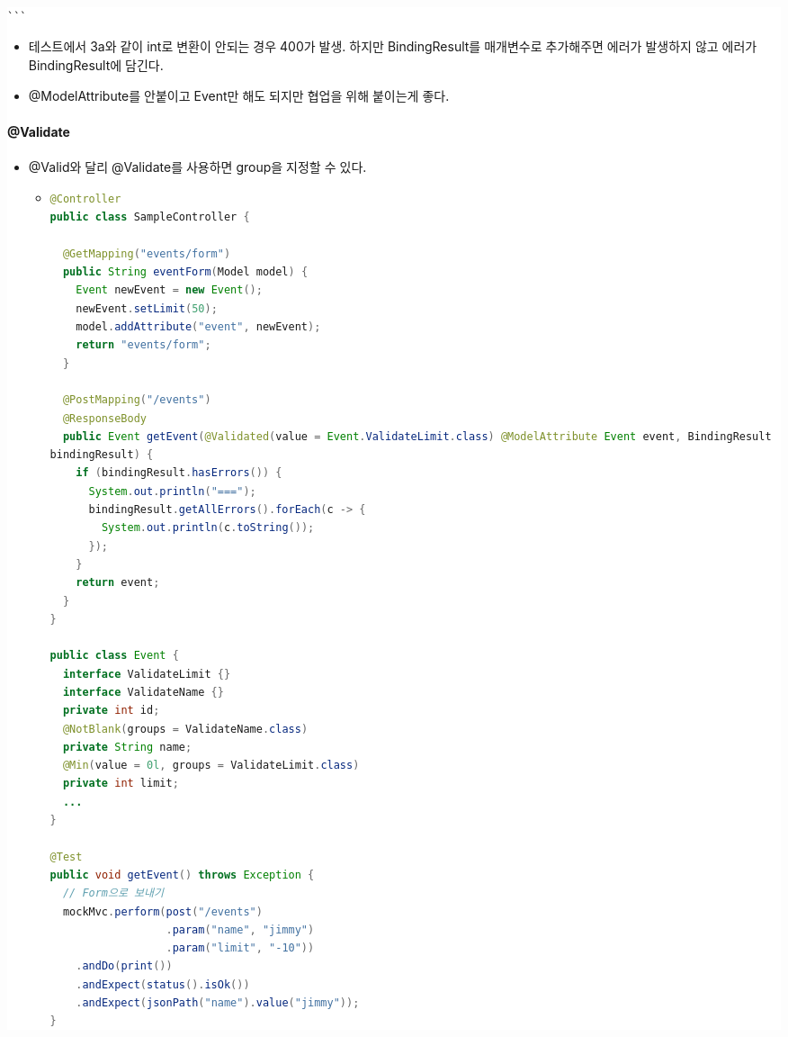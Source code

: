     ```

  - 테스트에서 3a와 같이 int로 변환이 안되는 경우 400가 발생. 하지만 BindingResult를 매개변수로 추가해주면 에러가 발생하지 않고 에러가 BindingResult에 담긴다.

  - @ModelAttribute를 안붙이고 Event만 해도 되지만 협업을 위해 붙이는게 좋다.

#### @Validate

- @Valid와 달리 @Validate를 사용하면 group을 지정할 수 있다.

  - ```java
    @Controller
    public class SampleController {

      @GetMapping("events/form")
      public String eventForm(Model model) {
        Event newEvent = new Event();
        newEvent.setLimit(50);
        model.addAttribute("event", newEvent);
        return "events/form";
      }

      @PostMapping("/events")
      @ResponseBody
      public Event getEvent(@Validated(value = Event.ValidateLimit.class) @ModelAttribute Event event, BindingResult bindingResult) {
        if (bindingResult.hasErrors()) {
          System.out.println("===");
          bindingResult.getAllErrors().forEach(c -> {
            System.out.println(c.toString());
          });
        }
        return event;
      }
    }

    public class Event {
      interface ValidateLimit {}
      interface ValidateName {}
      private int id;
      @NotBlank(groups = ValidateName.class)
      private String name;
      @Min(value = 0l, groups = ValidateLimit.class)
      private int limit;
      ...
    }

    @Test
    public void getEvent() throws Exception {
      // Form으로 보내기
      mockMvc.perform(post("/events")
                      .param("name", "jimmy")
                      .param("limit", "-10"))
        .andDo(print())
        .andExpect(status().isOk())
        .andExpect(jsonPath("name").value("jimmy"));
    }
    ```
